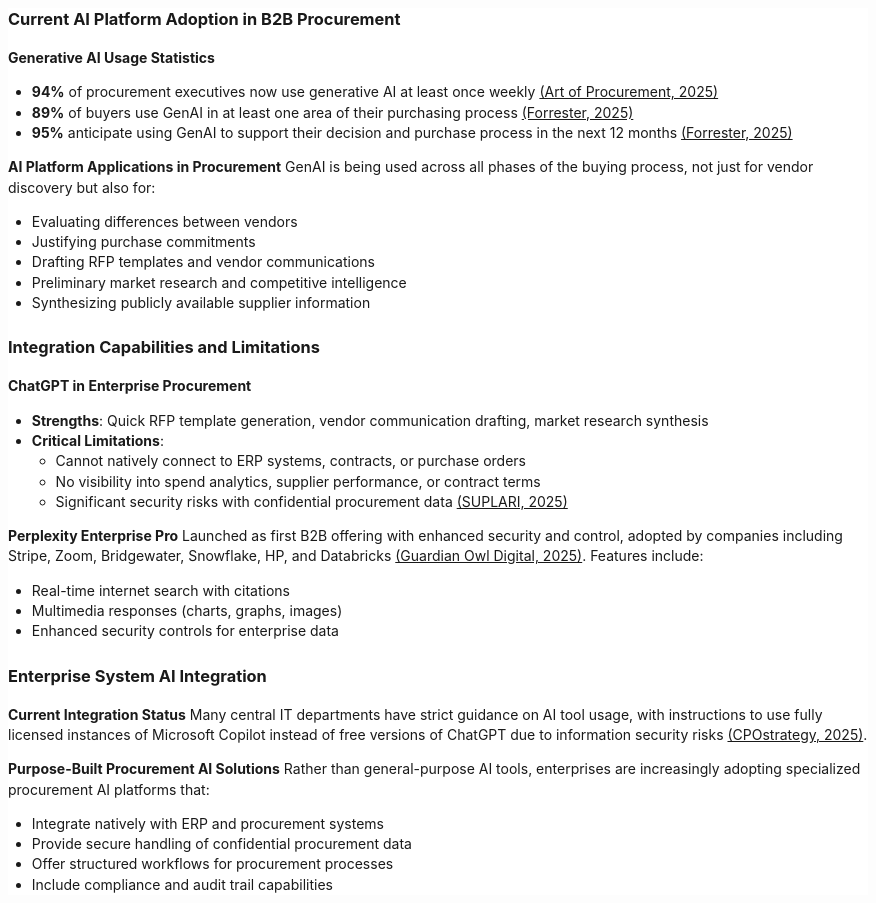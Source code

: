 ### Current AI Platform Adoption in B2B Procurement

**Generative AI Usage Statistics**
- **94%** of procurement executives now use generative AI at least once weekly [(Art of Procurement, 2025)](https://artofprocurement.com/blog/state-of-ai-in-procurement)
- **89%** of buyers use GenAI in at least one area of their purchasing process [(Forrester, 2025)](https://www.forrester.com/what-it-means/ep393-genai-b2b-buying/)
- **95%** anticipate using GenAI to support their decision and purchase process in the next 12 months [(Forrester, 2025)](https://www.forrester.com/what-it-means/ep393-genai-b2b-buying/)

**AI Platform Applications in Procurement**
GenAI is being used across all phases of the buying process, not just for vendor discovery but also for:
- Evaluating differences between vendors
- Justifying purchase commitments
- Drafting RFP templates and vendor communications
- Preliminary market research and competitive intelligence
- Synthesizing publicly available supplier information

### Integration Capabilities and Limitations

**ChatGPT in Enterprise Procurement**
- **Strengths**: Quick RFP template generation, vendor communication drafting, market research synthesis
- **Critical Limitations**:
  - Cannot natively connect to ERP systems, contracts, or purchase orders
  - No visibility into spend analytics, supplier performance, or contract terms
  - Significant security risks with confidential procurement data [(SUPLARI, 2025)](https://suplari.com/blog/chatgpt-for-procurement/)

**Perplexity Enterprise Pro**
Launched as first B2B offering with enhanced security and control, adopted by companies including Stripe, Zoom, Bridgewater, Snowflake, HP, and Databricks [(Guardian Owl Digital, 2025)](https://www.guardianowldigital.com/2025/02/03/what-is-perplexity-enterprise-pro-the-a-i-b2b-product/). Features include:
- Real-time internet search with citations
- Multimedia responses (charts, graphs, images)
- Enhanced security controls for enterprise data

### Enterprise System AI Integration

**Current Integration Status**
Many central IT departments have strict guidance on AI tool usage, with instructions to use fully licensed instances of Microsoft Copilot instead of free versions of ChatGPT due to information security risks [(CPOstrategy, 2025)](https://cpostrategy.media/blog/2025/07/30/chatgpt-in-procurement-two-years-on/).

**Purpose-Built Procurement AI Solutions**
Rather than general-purpose AI tools, enterprises are increasingly adopting specialized procurement AI platforms that:
- Integrate natively with ERP and procurement systems
- Provide secure handling of confidential procurement data
- Offer structured workflows for procurement processes
- Include compliance and audit trail capabilities
